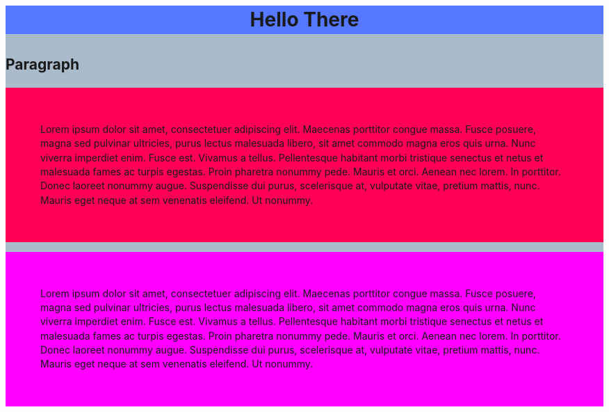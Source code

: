 <!DOCTYPE html>
<html>
	<head>
		<title>Home</title>
<style>
h1{
text-align: center;
}
p {
background-color: #f05;
padding: 50px;
}
</style>
	</head>
	<body style="background-color: #abc">
		<h1 style="background-color: #5678ff">Hello There</h1>
		<h2>Paragraph</h2>
		<p>Lorem ipsum dolor sit amet, consectetuer adipiscing elit. Maecenas porttitor congue massa. Fusce posuere, magna sed pulvinar ultricies, purus lectus malesuada libero, sit amet commodo magna eros quis urna.
		Nunc viverra imperdiet enim. Fusce est. Vivamus a tellus.
		Pellentesque habitant morbi tristique senectus et netus et malesuada fames ac turpis egestas. Proin pharetra nonummy pede. Mauris et orci.
		Aenean nec lorem. In porttitor. Donec laoreet nonummy augue.
		Suspendisse dui purus, scelerisque at, vulputate vitae, pretium mattis, nunc. Mauris eget neque at sem venenatis eleifend. Ut nonummy.
		</p>
		<p style="background-color: #f0f">Lorem ipsum dolor sit amet, consectetuer adipiscing elit. Maecenas porttitor congue massa. Fusce posuere, magna sed pulvinar ultricies, purus lectus malesuada libero, sit amet commodo magna eros quis urna.
		Nunc viverra imperdiet enim. Fusce est. Vivamus a tellus.
		Pellentesque habitant morbi tristique senectus et netus et malesuada fames ac turpis egestas. Proin pharetra nonummy pede. Mauris et orci.
		Aenean nec lorem. In porttitor. Donec laoreet nonummy augue.
		Suspendisse dui purus, scelerisque at, vulputate vitae, pretium mattis, nunc. Mauris eget neque at sem venenatis eleifend. Ut nonummy.
		</p>
	</body>
</html>
           
